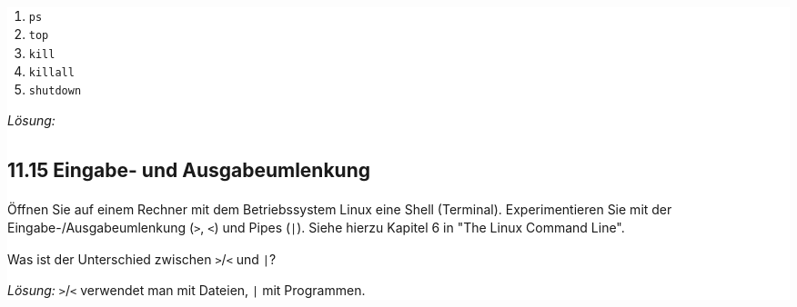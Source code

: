   1. `ps`
  2. `top`
  3. `kill`
  4. `killall`
  5. `shutdown`

*Lösung:*


## 11.15 Eingabe- und Ausgabeumlenkung
Öffnen Sie auf einem Rechner mit dem Betriebssystem Linux eine Shell (Terminal). Experimentieren Sie mit der Eingabe-/Ausgabeumlenkung (`>`, `<`) und Pipes (`|`). Siehe hierzu Kapitel 6 in "The Linux Command Line".

Was ist der Unterschied zwischen `>`/`<` und `|`?

*Lösung:*
`>`/`<` verwendet man mit Dateien, `|` mit Programmen.

